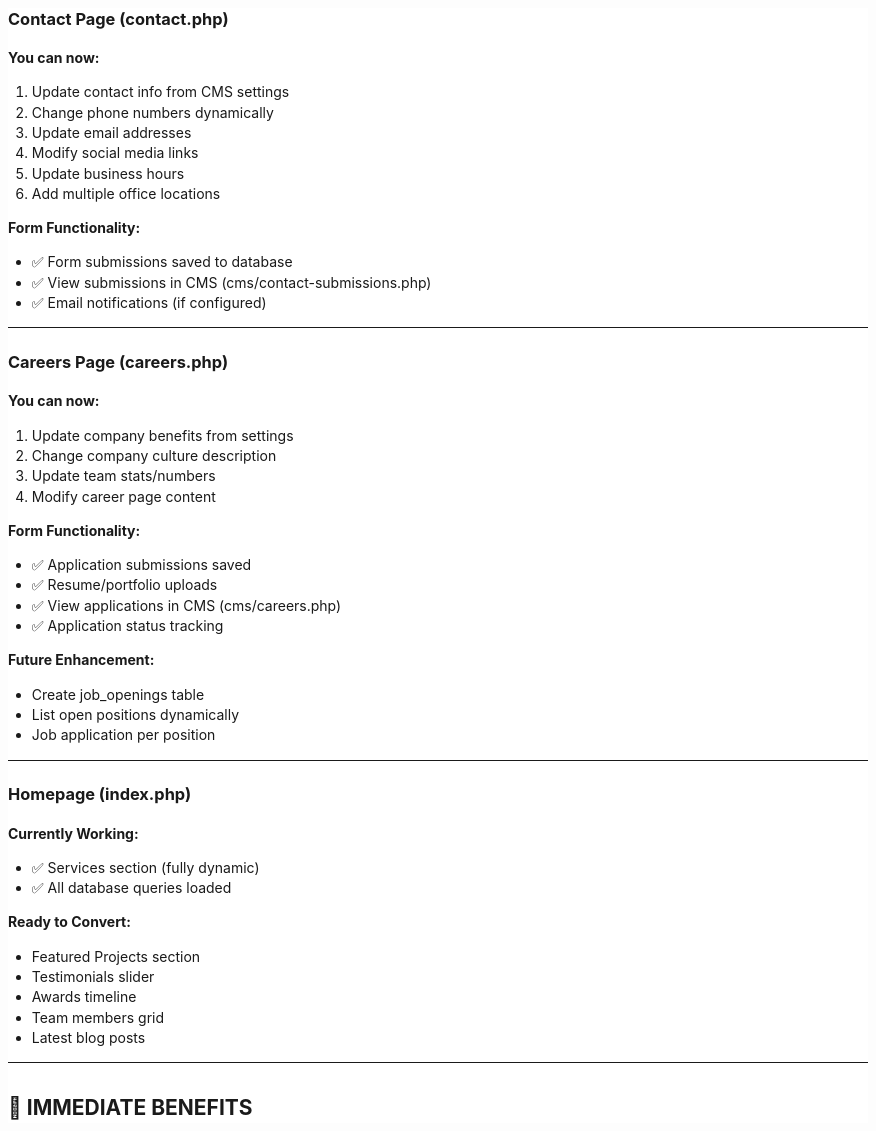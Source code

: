 
### **Contact Page (contact.php)**

**You can now:**
1. Update contact info from CMS settings
2. Change phone numbers dynamically
3. Update email addresses
4. Modify social media links
5. Update business hours
6. Add multiple office locations

**Form Functionality:**
- ✅ Form submissions saved to database
- ✅ View submissions in CMS (cms/contact-submissions.php)
- ✅ Email notifications (if configured)

---

### **Careers Page (careers.php)**

**You can now:**
1. Update company benefits from settings
2. Change company culture description
3. Update team stats/numbers
4. Modify career page content

**Form Functionality:**
- ✅ Application submissions saved
- ✅ Resume/portfolio uploads
- ✅ View applications in CMS (cms/careers.php)
- ✅ Application status tracking

**Future Enhancement:**
- Create job_openings table
- List open positions dynamically
- Job application per position

---

### **Homepage (index.php)**

**Currently Working:**
- ✅ Services section (fully dynamic)
- ✅ All database queries loaded

**Ready to Convert:**
- Featured Projects section
- Testimonials slider
- Awards timeline
- Team members grid
- Latest blog posts

---

## 🚀 IMMEDIATE BENEFITS
